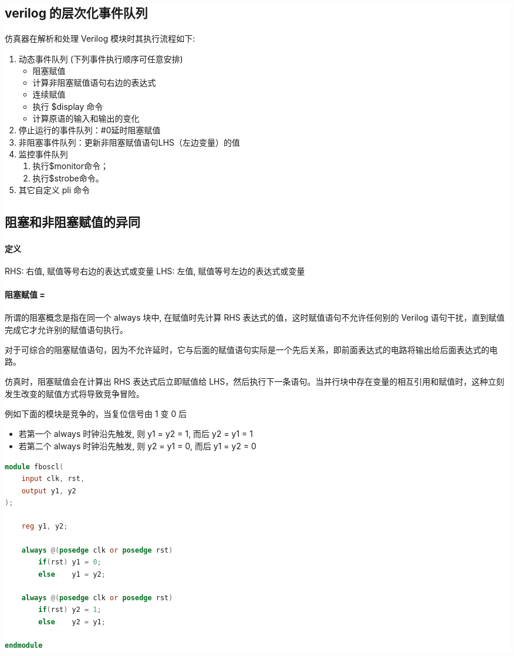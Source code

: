 

## verilog 的层次化事件队列

仿真器在解析和处理 Verilog 模块时其执行流程如下:

1. 动态事件队列 (下列事件执行顺序可任意安排)
   * 阻塞赋值
   * 计算非阻塞赋值语句右边的表达式
   * 连续赋值
   * 执行 $display 命令
   * 计算原语的输入和输出的变化
2. 停止运行的事件队列：#0延时阻塞赋值
3. 非阻塞事件队列：更新非阻塞赋值语句LHS（左边变量）的值
4. 监控事件队列
    1. 执行\$monitor命令；
    2. 执行\$strobe命令。
5. 其它自定义 pli 命令

## 阻塞和非阻塞赋值的异同

#### 定义

RHS: 右值, 赋值等号右边的表达式或变量 
LHS: 左值, 赋值等号左边的表达式或变量

#### 阻塞赋值 =

所谓的阻塞概念是指在同一个 always 块中, 在赋值时先计算 RHS 表达式的值，这时赋值语句不允许任何别的 Verilog 语句干扰，直到赋值完成它才允许别的赋值语句执行。

对于可综合的阻塞赋值语句，因为不允许延时，它与后面的赋值语句实际是一个先后关系，即前面表达式的电路将输出给后面表达式的电路。

仿真时，阻塞赋值会在计算出 RHS 表达式后立即赋值给 LHS，然后执行下一条语句。当并行块中存在变量的相互引用和赋值时，这种立刻发生改变的赋值方式将导致竞争冒险。

例如下面的模块是竞争的，当复位信号由 1 变 0 后

* 若第一个 always 时钟沿先触发, 则 y1 = y2 = 1, 而后 y2 = y1 = 1
* 若第二个 always 时钟沿先触发, 则 y2 = y1 = 0, 而后 y1 = y2 = 0

```v
module fboscl(
    input clk, rst,
    output y1, y2
);

    reg y1, y2;

    always @(posedge clk or posedge rst)
        if(rst) y1 = 0;
        else    y1 = y2;

    always @(posedge clk or posedge rst)
        if(rst) y2 = 1;
        else    y2 = y1;

endmodule
```
